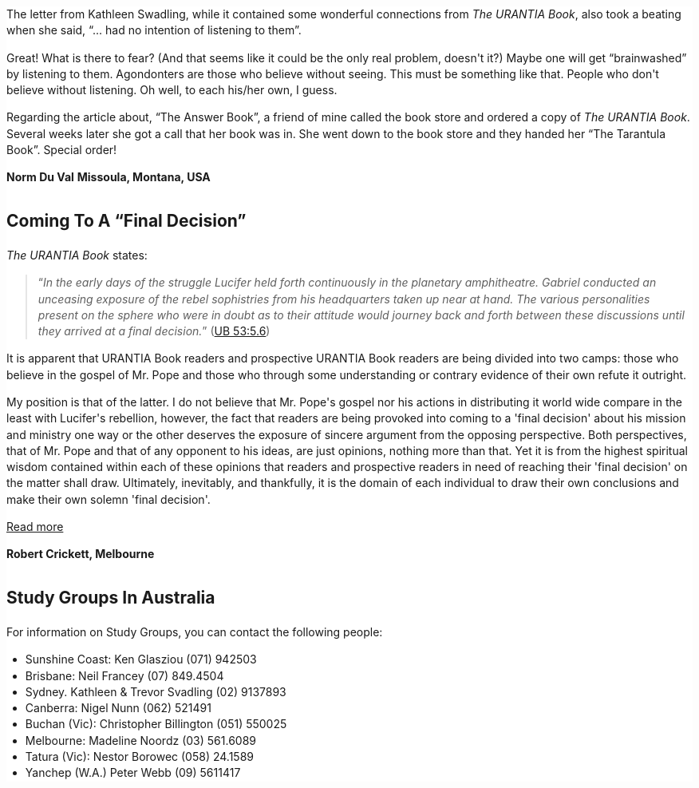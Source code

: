 The letter from Kathleen Swadling, while it contained some wonderful connections from _The URANTIA Book_, also took a beating when she said, “... had no intention of listening to them”.

Great! What is there to fear? (And that seems like it could be the only real problem, doesn't it?) Maybe one will get “brainwashed” by listening to them. Agondonters are those who believe without seeing. This must be something like that. People who don't believe without listening. Oh well, to each his/her own, I guess.

Regarding the article about, “The Answer Book”, a friend of mine called the book store and ordered a copy of _The URANTIA Book_. Several weeks later she got a call that her book was in. She went down to the book store and they handed her “The Tarantula Book”. Special order!

**Norm Du Val**
**Missoula, Montana, USA**

## Coming To A “Final Decision”

_The URANTIA Book_ states:

> “_In the early days of the struggle Lucifer held forth continuously in the planetary amphitheatre. Gabriel conducted an unceasing exposure of the rebel sophistries from his headquarters taken up near at hand. The various personalities present on the sphere who were in doubt as to their attitude would journey back and forth between these discussions until they arrived at a final decision._” (<a id="a204_396"></a>[UB 53:5.6](/en/The_Urantia_Book/53#p5_6))

It is apparent that URANTIA Book readers and prospective URANTIA Book readers are being divided into two camps: those who believe in the gospel of Mr. Pope and those who through some understanding or contrary evidence of their own refute it outright.

My position is that of the latter. I do not believe that Mr. Pope's gospel nor his actions in distributing it world wide compare in the least with Lucifer's rebellion, however, the fact that readers are being provoked into coming to a 'final decision' about his mission and ministry one way or the other deserves the exposure of sincere argument from the opposing perspective. Both perspectives, that of Mr. Pope and that of any opponent to his ideas, are just opinions, nothing more than that. Yet it is from the highest spiritual wisdom contained within each of these opinions that readers and prospective readers in need of reaching their 'final decision' on the matter shall draw. Ultimately, inevitably, and thankfully, it is the domain of each individual to draw their own conclusions and make their own solemn 'final decision'.

[Read more](/en/article/Rob_Crickett/Coming_To_A_Final_Decision)

**Robert Crickett, Melbourne**

## Study Groups In Australia

For information on Study Groups, you can contact the following people:

- Sunshine Coast: Ken Glasziou (071) 942503
- Brisbane: Neil Francey (07) 849.4504
- Sydney. Kathleen \& Trevor Svadling (02) 9137893
- Canberra: Nigel Nunn (062) 521491
- Buchan (Vic): Christopher Billington (051) 550025
- Melbourne: Madeline Noordz (03) 561.6089
- Tatura (Vic): Nestor Borowec (058) 24.1589
- Yanchep (W.A.) Peter Webb (09) 5611417
